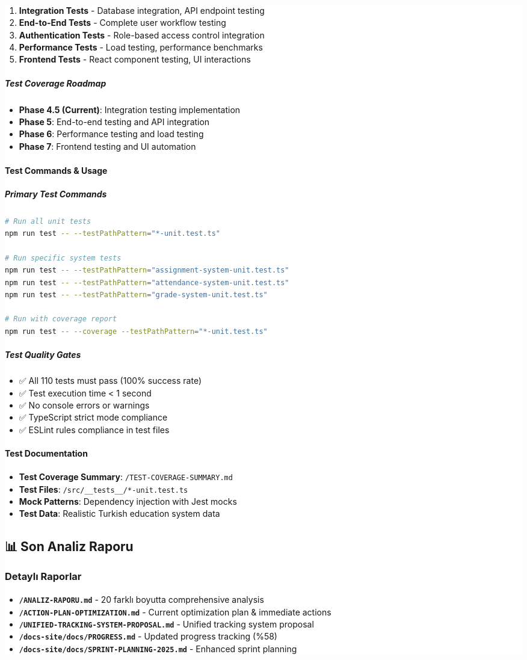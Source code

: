 1. **Integration Tests** - Database integration, API endpoint testing
2. **End-to-End Tests** - Complete user workflow testing
3. **Authentication Tests** - Role-based access control integration
4. **Performance Tests** - Load testing, performance benchmarks
5. **Frontend Tests** - React component testing, UI interactions

##### **Test Coverage Roadmap**

- **Phase 4.5 (Current)**: Integration testing implementation
- **Phase 5**: End-to-end testing and API integration
- **Phase 6**: Performance testing and load testing
- **Phase 7**: Frontend testing and UI automation

#### **Test Commands & Usage**

##### **Primary Test Commands**

```bash
# Run all unit tests
npm run test -- --testPathPattern="*-unit.test.ts"

# Run specific system tests
npm run test -- --testPathPattern="assignment-system-unit.test.ts"
npm run test -- --testPathPattern="attendance-system-unit.test.ts"
npm run test -- --testPathPattern="grade-system-unit.test.ts"

# Run with coverage report
npm run test -- --coverage --testPathPattern="*-unit.test.ts"
```

##### **Test Quality Gates**

- ✅ All 110 tests must pass (100% success rate)
- ✅ Test execution time < 1 second
- ✅ No console errors or warnings
- ✅ TypeScript strict mode compliance
- ✅ ESLint rules compliance in test files

#### **Test Documentation**

- **Test Coverage Summary**: `/TEST-COVERAGE-SUMMARY.md`
- **Test Files**: `/src/__tests__/*-unit.test.ts`
- **Mock Patterns**: Dependency injection with Jest mocks
- **Test Data**: Realistic Turkish education system data

## 📊 Son Analiz Raporu

### Detaylı Raporlar

- **`/ANALIZ-RAPORU.md`** - 20 farklı boyutta comprehensive analysis
- **`/ACTION-PLAN-OPTIMIZATION.md`** - Current optimization plan & immediate actions
- **`/UNIFIED-TRACKING-SYSTEM-PROPOSAL.md`** - Unified tracking system proposal
- **`/docs-site/docs/PROGRESS.md`** - Updated progress tracking (%58)
- **`/docs-site/docs/SPRINT-PLANNING-2025.md`** - Enhanced sprint planning
